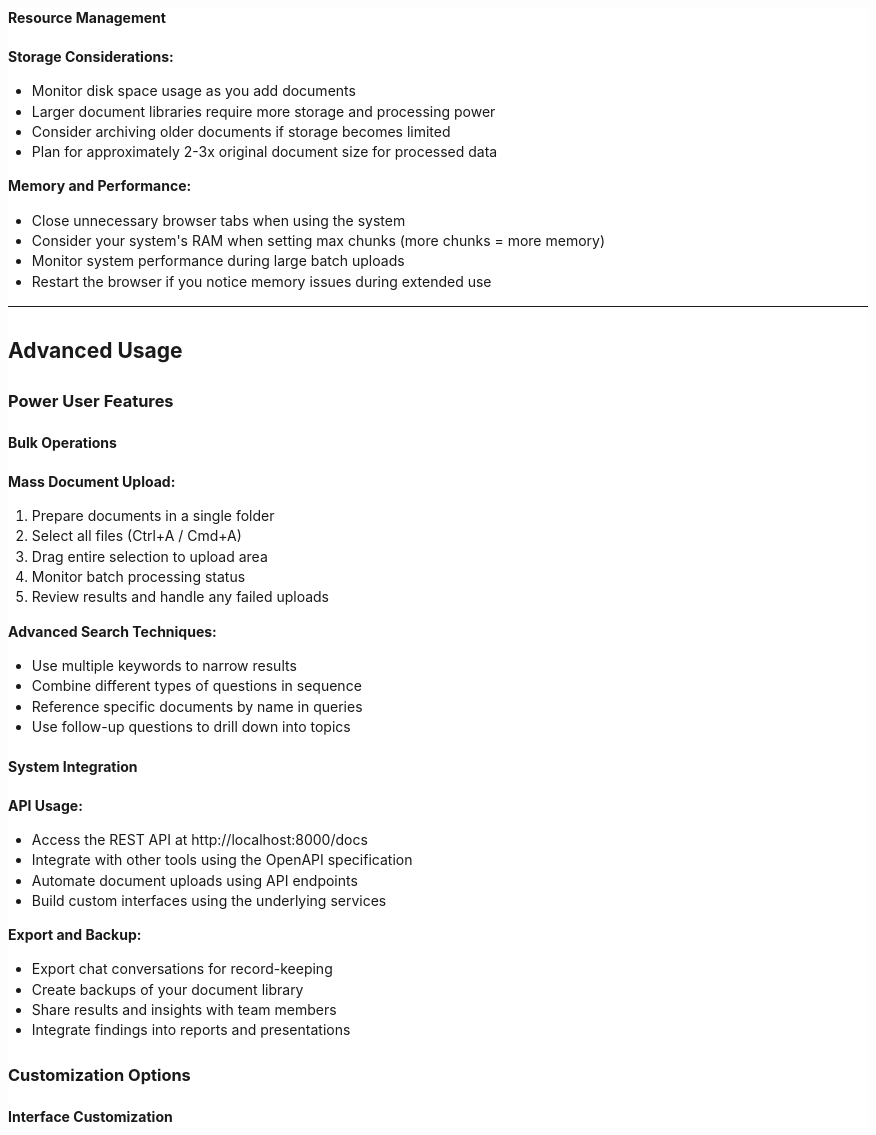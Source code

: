 #### Resource Management

**Storage Considerations:**
- Monitor disk space usage as you add documents
- Larger document libraries require more storage and processing power
- Consider archiving older documents if storage becomes limited
- Plan for approximately 2-3x original document size for processed data

**Memory and Performance:**
- Close unnecessary browser tabs when using the system
- Consider your system's RAM when setting max chunks (more chunks = more memory)
- Monitor system performance during large batch uploads
- Restart the browser if you notice memory issues during extended use

---

## Advanced Usage

### Power User Features

#### Bulk Operations

**Mass Document Upload:**
1. Prepare documents in a single folder
2. Select all files (Ctrl+A / Cmd+A)
3. Drag entire selection to upload area
4. Monitor batch processing status
5. Review results and handle any failed uploads

**Advanced Search Techniques:**
- Use multiple keywords to narrow results
- Combine different types of questions in sequence
- Reference specific documents by name in queries
- Use follow-up questions to drill down into topics

#### System Integration

**API Usage:**
- Access the REST API at http://localhost:8000/docs
- Integrate with other tools using the OpenAPI specification
- Automate document uploads using API endpoints
- Build custom interfaces using the underlying services

**Export and Backup:**
- Export chat conversations for record-keeping
- Create backups of your document library
- Share results and insights with team members
- Integrate findings into reports and presentations

### Customization Options

#### Interface Customization
